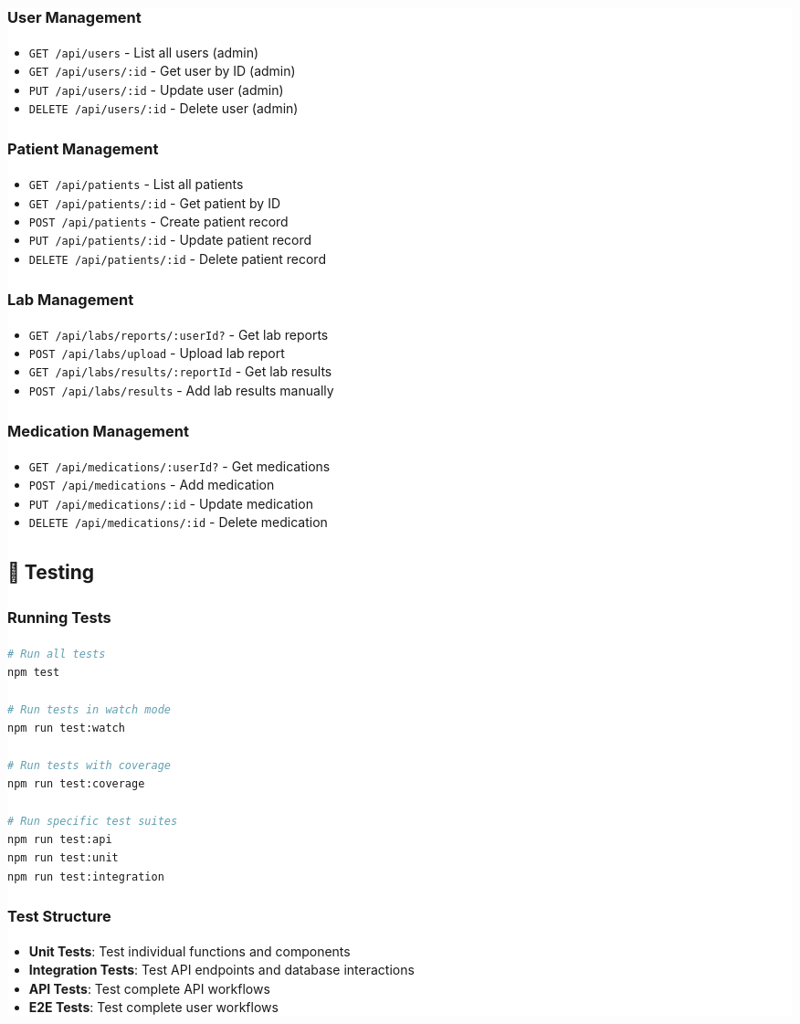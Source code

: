 ### User Management

- `GET /api/users` - List all users (admin)
- `GET /api/users/:id` - Get user by ID (admin)
- `PUT /api/users/:id` - Update user (admin)
- `DELETE /api/users/:id` - Delete user (admin)

### Patient Management

- `GET /api/patients` - List all patients
- `GET /api/patients/:id` - Get patient by ID
- `POST /api/patients` - Create patient record
- `PUT /api/patients/:id` - Update patient record
- `DELETE /api/patients/:id` - Delete patient record

### Lab Management

- `GET /api/labs/reports/:userId?` - Get lab reports
- `POST /api/labs/upload` - Upload lab report
- `GET /api/labs/results/:reportId` - Get lab results
- `POST /api/labs/results` - Add lab results manually

### Medication Management

- `GET /api/medications/:userId?` - Get medications
- `POST /api/medications` - Add medication
- `PUT /api/medications/:id` - Update medication
- `DELETE /api/medications/:id` - Delete medication

## 🧪 Testing

### Running Tests

```bash
# Run all tests
npm test

# Run tests in watch mode
npm run test:watch

# Run tests with coverage
npm run test:coverage

# Run specific test suites
npm run test:api
npm run test:unit
npm run test:integration
```

### Test Structure

- **Unit Tests**: Test individual functions and components
- **Integration Tests**: Test API endpoints and database interactions
- **API Tests**: Test complete API workflows
- **E2E Tests**: Test complete user workflows
